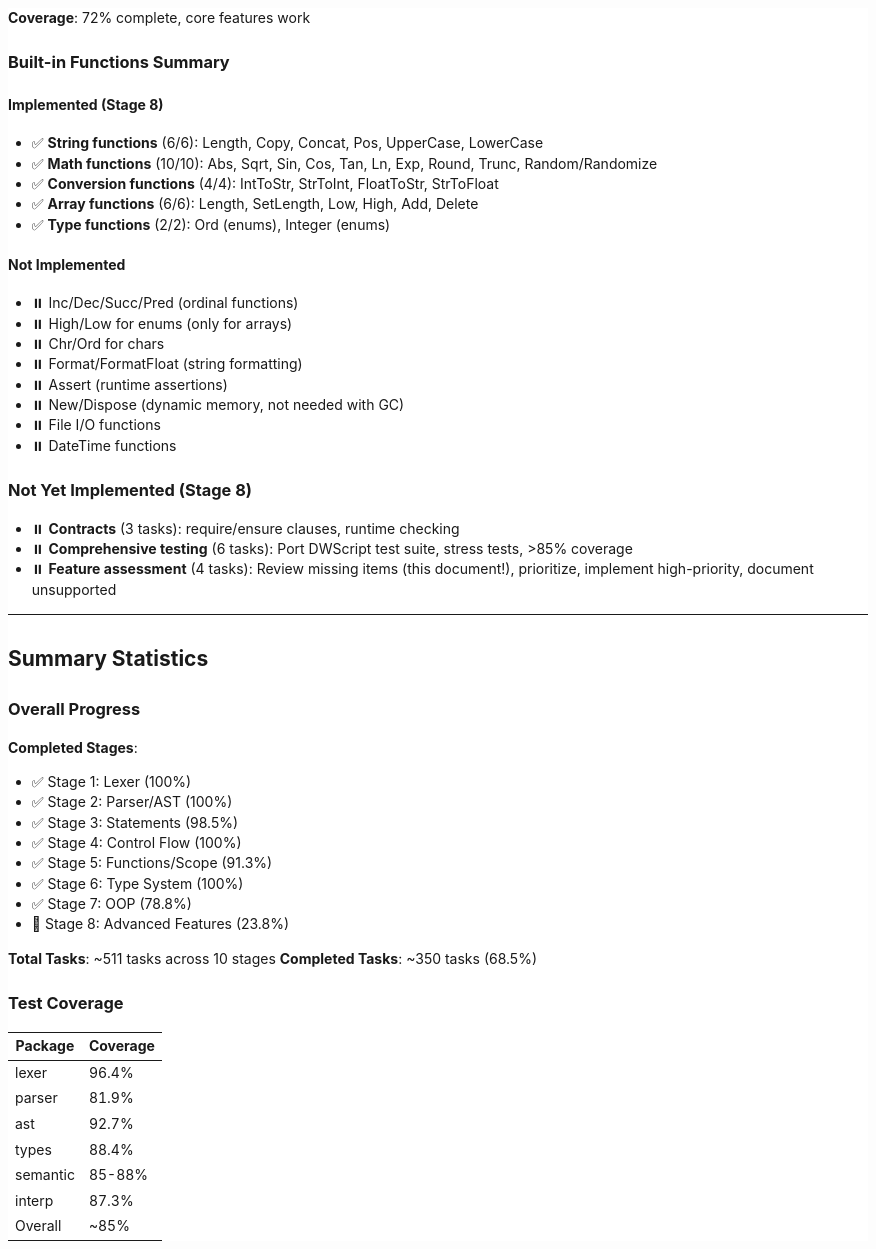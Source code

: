 **Coverage**: 72% complete, core features work

### Built-in Functions Summary

#### Implemented (Stage 8)
- ✅ **String functions** (6/6): Length, Copy, Concat, Pos, UpperCase, LowerCase
- ✅ **Math functions** (10/10): Abs, Sqrt, Sin, Cos, Tan, Ln, Exp, Round, Trunc, Random/Randomize
- ✅ **Conversion functions** (4/4): IntToStr, StrToInt, FloatToStr, StrToFloat
- ✅ **Array functions** (6/6): Length, SetLength, Low, High, Add, Delete
- ✅ **Type functions** (2/2): Ord (enums), Integer (enums)

#### Not Implemented
- ⏸️ Inc/Dec/Succ/Pred (ordinal functions)
- ⏸️ High/Low for enums (only for arrays)
- ⏸️ Chr/Ord for chars
- ⏸️ Format/FormatFloat (string formatting)
- ⏸️ Assert (runtime assertions)
- ⏸️ New/Dispose (dynamic memory, not needed with GC)
- ⏸️ File I/O functions
- ⏸️ DateTime functions

### Not Yet Implemented (Stage 8)

- ⏸️ **Contracts** (3 tasks): require/ensure clauses, runtime checking
- ⏸️ **Comprehensive testing** (6 tasks): Port DWScript test suite, stress tests, >85% coverage
- ⏸️ **Feature assessment** (4 tasks): Review missing items (this document!), prioritize, implement high-priority, document unsupported

---

## Summary Statistics

### Overall Progress

**Completed Stages**:
- ✅ Stage 1: Lexer (100%)
- ✅ Stage 2: Parser/AST (100%)
- ✅ Stage 3: Statements (98.5%)
- ✅ Stage 4: Control Flow (100%)
- ✅ Stage 5: Functions/Scope (91.3%)
- ✅ Stage 6: Type System (100%)
- ✅ Stage 7: OOP (78.8%)
- 🔄 Stage 8: Advanced Features (23.8%)

**Total Tasks**: ~511 tasks across 10 stages
**Completed Tasks**: ~350 tasks (68.5%)

### Test Coverage

| Package | Coverage |
|---------|----------|
| lexer | 96.4% |
| parser | 81.9% |
| ast | 92.7% |
| types | 88.4% |
| semantic | 85-88% |
| interp | 87.3% |
| Overall | ~85% |

